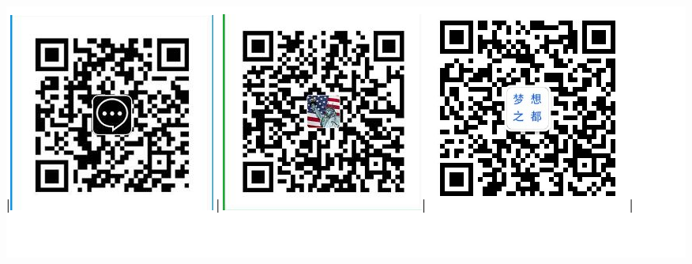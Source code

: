 |![支付宝](https://raw.githubusercontent.com/HealerJean/HealerJean.github.io/master/assets/img/tctip/alpay.jpg) | ![微信](https://raw.githubusercontent.com/HealerJean/HealerJean.github.io/master/assets/img/tctip/weixin.jpg)|![微信公众号](https://raw.githubusercontent.com/HealerJean/HealerJean.github.io/master/assets/img/my/qrcode_for_gh_a23c07a2da9e_258.jpg)|






<link rel="stylesheet" href="https://unpkg.com/gitalk/dist/gitalk.css">
<script src="https://unpkg.com/gitalk@latest/dist/gitalk.min.js"></script> 
<div id="gitalk-container"></div>    
 <script type="text/javascript">
    var gitalk = new Gitalk({
		clientID: `1d164cd85549874d0e3a`,
		clientSecret: `527c3d223d1e6608953e835b547061037d140355`,
		repo: `HealerJean.github.io`,
		owner: 'HealerJean',
		admin: ['HealerJean'],
		id: '0roxV10SIoBXIClS',
    });
    gitalk.render('gitalk-container');
</script> 



